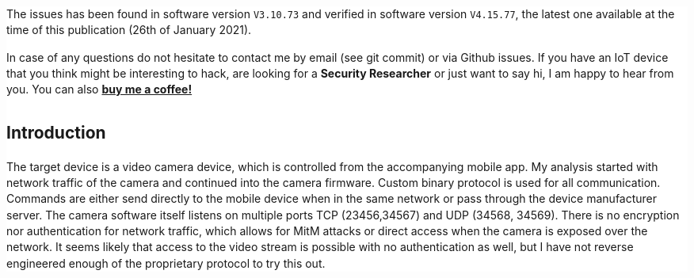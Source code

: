 The issues has been found in software version `V3.10.73` and verified in software
version `V4.15.77`, the latest one available at the time of this publication (26th of January 2021).

In case of any questions do not hesitate to contact me by email (see git commit)
or via Github issues. If you have an IoT device that you think might be
interesting to hack, are looking for a **Security Researcher** or just want to say
hi, I am happy to hear from you. You can also **[buy me a coffee!](https://buymeacoff.ee/bezet)**

## Introduction

The target device is a video camera device, which is controlled from the
accompanying mobile app. My analysis started with network traffic of the camera
and continued into the camera firmware. Custom binary protocol is used for all
communication. Commands are either send directly to the mobile device when in
the same network or pass through the device manufacturer server. The camera
software itself listens on multiple ports TCP (23456,34567) and UDP (34568,
34569). There is no encryption nor authentication for network traffic, which
allows for MitM attacks or direct access when the camera is exposed over the
network. It seems likely that access to the video stream is possible with no
authentication as well, but I have not reverse engineered enough of the
proprietary protocol to try this out.

<p align="center">